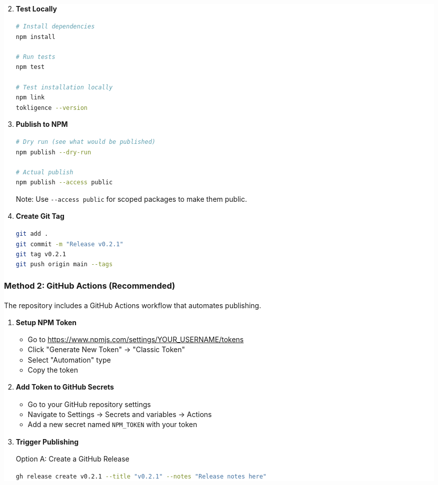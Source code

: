 2. **Test Locally**

   ```bash
   # Install dependencies
   npm install

   # Run tests
   npm test

   # Test installation locally
   npm link
   tokligence --version
   ```

3. **Publish to NPM**

   ```bash
   # Dry run (see what would be published)
   npm publish --dry-run

   # Actual publish
   npm publish --access public
   ```

   Note: Use `--access public` for scoped packages to make them public.

4. **Create Git Tag**

   ```bash
   git add .
   git commit -m "Release v0.2.1"
   git tag v0.2.1
   git push origin main --tags
   ```

### Method 2: GitHub Actions (Recommended)

The repository includes a GitHub Actions workflow that automates publishing.

1. **Setup NPM Token**

   - Go to https://www.npmjs.com/settings/YOUR_USERNAME/tokens
   - Click "Generate New Token" → "Classic Token"
   - Select "Automation" type
   - Copy the token

2. **Add Token to GitHub Secrets**

   - Go to your GitHub repository settings
   - Navigate to Settings → Secrets and variables → Actions
   - Add a new secret named `NPM_TOKEN` with your token

3. **Trigger Publishing**

   Option A: Create a GitHub Release
   ```bash
   gh release create v0.2.1 --title "v0.2.1" --notes "Release notes here"
   ```
